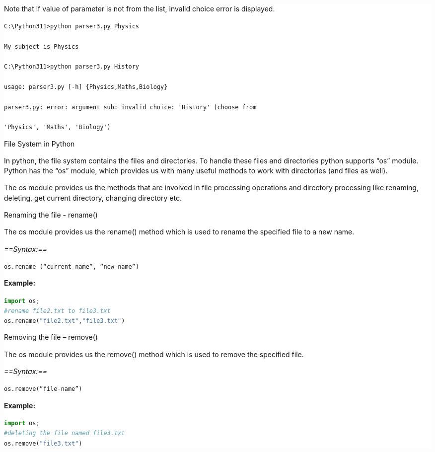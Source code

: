 Note that if value of parameter is not from the list, invalid choice error is displayed.
```
C:\Python311>python parser3.py Physics

My subject is Physics

C:\Python311>python parser3.py History

usage: parser3.py [-h] {Physics,Maths,Biology}

parser3.py: error: argument sub: invalid choice: 'History' (choose from

'Physics', 'Maths', 'Biology')
```


File System in Python


In python, the file system contains the files and directories. To handle these files and directories python supports “os” module. Python has the “os” module, which provides us with many useful methods to work with directories (and files as well).

The os module provides us the methods that are involved in file processing operations and directory processing like renaming, deleting, get current directory, changing directory etc.


Renaming the file - rename()

The os module provides us the rename() method which is used to rename the specified file to a new name.

_==Syntax:==_  

```python
os.rename (“current-name”, “new-name”)
```

**Example:**

```python
import os;  
#rename file2.txt to file3.txt  
os.rename("file2.txt","file3.txt")
```

Removing the file – remove()

The os module provides us the remove() method which is used to remove the specified file.

_==Syntax:==_  

```python
os.remove(“file-name”)
```

  

**Example:**

```python
import os;  
#deleting the file named file3.txt   
os.remove("file3.txt")
```
